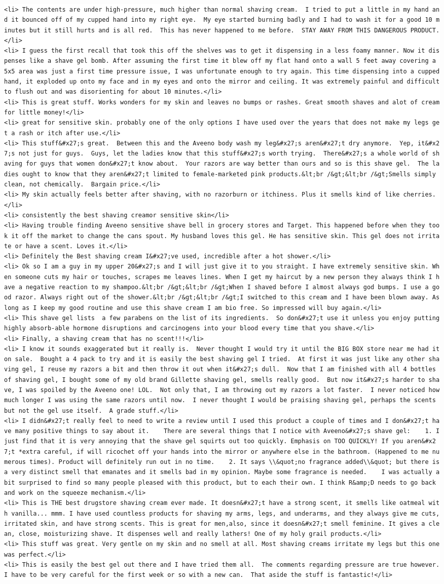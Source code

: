     <li> The contents are under high-pressure, much higher than normal shaving cream.  I tried to put a little in my hand and it bounced off of my cupped hand into my right eye.  My eye started burning badly and I had to wash it for a good 10 minutes but it still hurts and is all red.  This has never happened to me before.  STAY AWAY FROM THIS DANGEROUS PRODUCT.</li>
    <li> I guess the first recall that took this off the shelves was to get it dispensing in a less foamy manner. Now it dispenses like a shave gel bomb. After assuming the first time it blew off my flat hand onto a wall 5 feet away covering a 5x5 area was just a first time pressure issue, I was unfortunate enough to try again. This time dispensing into a cupped hand, it exploded up onto my face and in my eyes and onto the mirror and ceiling. It was extremely painful and difficult to flush out and was disorienting for about 10 minutes.</li>
    <li> This is great stuff. Works wonders for my skin and leaves no bumps or rashes. Great smooth shaves and alot of cream for little money!</li>
    <li> great for sensitive skin. probably one of the only options I have used over the years that does not make my legs get a rash or itch after use.</li>
    <li> This stuff&#x27;s great.  Between this and the Aveeno body wash my leg&#x27;s aren&#x27;t dry anymore.  Yep, it&#x27;s not just for guys.  Guys, let the ladies know that this stuff&#x27;s worth trying.  There&#x27;s a whole world of shaving for guys that women don&#x27;t know about.  Your razors are way better than ours and so is this shave gel.  The ladies ought to know that they aren&#x27;t limited to female-marketed pink products.&lt;br /&gt;&lt;br /&gt;Smells simply clean, not chemically.  Bargain price.</li>
    <li> My skin actually feels better after shaving, with no razorburn or itchiness. Plus it smells kind of like cherries.</li>
    <li> consistently the best shaving creamor sensitive skin</li>
    <li> Having trouble finding Aveeno sensitive shave bell in grocery stores and Target. This happened before when they took it off the market to change the cans spout. My husband loves this gel. He has sensitive skin. This gel does not irritate or have a scent. Loves it.</li>
    <li> Definitely the Best shaving cream I&#x27;ve used, incredible after a hot shower.</li>
    <li> Ok so I am a guy in my upper 20&#x27;s and I will just give it to you straight. I have extremely sensitive skin. When someone cuts my hair or touches, scrapes me leaves lines. When I get my haircut by a new person they always think I have a negative reaction to my shampoo.&lt;br /&gt;&lt;br /&gt;When I shaved before I almost always god bumps. I use a good razor. Always right out of the shower.&lt;br /&gt;&lt;br /&gt;I switched to this cream and I have been blown away. As long as I keep my good routine and use this shave cream I am bio free. So impressed will buy again.</li>
    <li> This shave gel lists  a few parabens on the list of its ingredients.  So don&#x27;t use it unless you enjoy putting highly absorb-able hormone disruptions and carcinogens into your blood every time that you shave.</li>
    <li> Finally, a shaving cream that has no scent!!!</li>
    <li> I know it sounds exaggerated but it really is.  Never thought I would try it until the BIG BOX store near me had it on sale.  Bought a 4 pack to try and it is easily the best shaving gel I tried.  At first it was just like any other shaving gel, I reuse my razors a bit and then throw it out when it&#x27;s dull.  Now that I am finished with all 4 bottles of shaving gel, I bought some of my old brand Gillette shaving gel, smells really good.  But now it&#x27;s harder to shave, I was spoiled by the Aveeno one! LOL.  Not only that, I am throwing out my razors a lot faster.  I never noticed how much longer I was using the same razors until now.  I never thought I would be praising shaving gel, perhaps the scents but not the gel use itself.  A grade stuff.</li>
    <li> I didn&#x27;t really feel to need to write a review until I used this product a couple of times and I don&#x27;t have many positive things to say about it.    There are several things that I notice with Aveeno&#x27;s shave gel:    1. I just find that it is very annoying that the shave gel squirts out too quickly. Emphasis on TOO QUICKLY! If you aren&#x27;t *extra careful, if will ricochet off your hands into the mirror or anywhere else in the bathroom. (Happened to me numerous times). Product will definitely run out in no time.    2. It says \\&quot;no fragrance added\\&quot; but there is a very distinct smell that emanates and it smells bad in my opinion. Maybe some fragrance is needed.    I was actually a bit surprised to find so many people pleased with this product, but to each their own. I think R&amp;D needs to go back and work on the squeeze mechanism.</li>
    <li> This is THE best drugstore shaving cream ever made. It doesn&#x27;t have a strong scent, it smells like oatmeal with vanilla... mmm. I have used countless products for shaving my arms, legs, and underarms, and they always give me cuts, irritated skin, and have strong scents. This is great for men,also, since it doesn&#x27;t smell feminine. It gives a clean, close, moisturizing shave. It dispenses well and really lathers! One of my holy grail products.</li>
    <li> This stuff was great. Very gentle on my skin and no smell at all. Most shaving creams irritate my legs but this one was perfect.</li>
    <li> This is easily the best gel out there and I have tried them all.  The comments regarding pressure are true however.  I have to be very careful for the first week or so with a new can.  That aside the stuff is fantastic!</li>